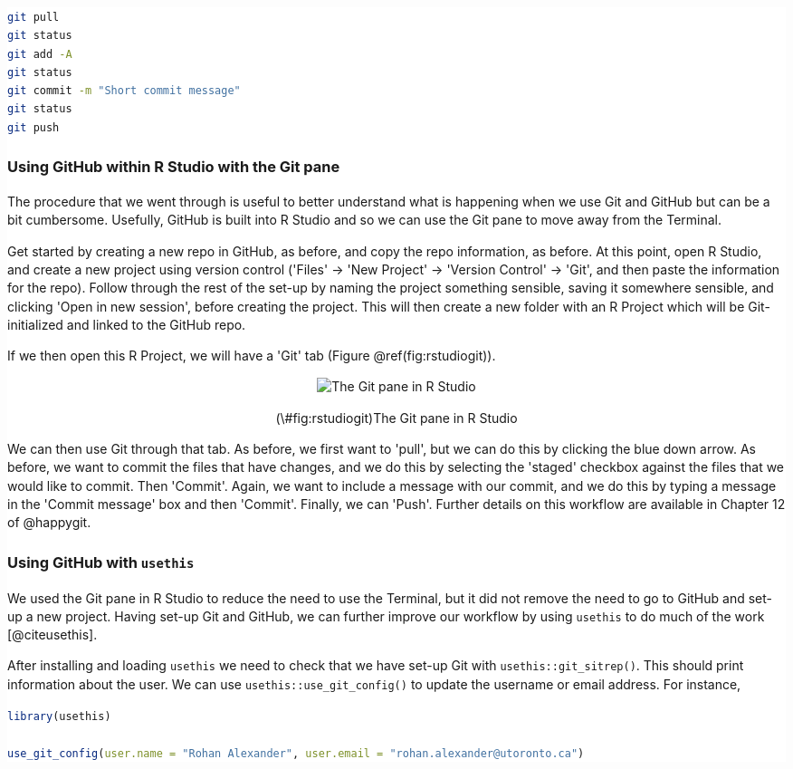 ```bash
git pull
git status
git add -A
git status
git commit -m "Short commit message"
git status
git push
```


### Using GitHub within R Studio with the Git pane

The procedure that we went through is useful to better understand what is happening when we use Git and GitHub but can be a bit cumbersome. Usefully, GitHub is built into R Studio and so we can use the Git pane to move away from the Terminal.

Get started by creating a new repo in GitHub, as before, and copy the repo information, as before. At this point, open R Studio, and create a new project using version control ('Files' -> 'New Project' -> 'Version Control' -> 'Git', and then paste the information for the repo). Follow through the rest of the set-up by naming the project something sensible, saving it somewhere sensible, and clicking 'Open in new session', before creating the project. This will then create a new folder with an R Project which will be Git-initialized and linked to the GitHub repo.

If we then open this R Project, we will have a 'Git' tab (Figure \@ref(fig:rstudiogit)).

<div class="figure" style="text-align: center">
<img src="/Users/rohanalexander/Documents/book/figures/RStudio_git.png" alt="The Git pane in R Studio" width="95%" />
<p class="caption">(\#fig:rstudiogit)The Git pane in R Studio</p>
</div>

We can then use Git through that tab. As before, we first want to 'pull', but we can do this by clicking the blue down arrow. As before, we want to commit the files that have changes, and we do this by selecting the 'staged' checkbox against the files that we would like to commit. Then 'Commit'. Again, we want to include a message with our commit, and we do this by typing a message in the 'Commit message' box and then 'Commit'. Finally, we can 'Push'. Further details on this workflow are available in Chapter 12 of @happygit.


### Using GitHub with `usethis`

We used the Git pane in R Studio to reduce the need to use the Terminal, but it did not remove the need to go to GitHub and set-up a new project. Having set-up Git and GitHub, we can further improve our workflow by using `usethis` to do much of the work [@citeusethis].

After installing and loading `usethis` we need to check that we have set-up Git with `usethis::git_sitrep()`. This should print information about the user. We can use `usethis::use_git_config()` to update the username or email address. For instance, 


```r
library(usethis)

use_git_config(user.name = "Rohan Alexander", user.email = "rohan.alexander@utoronto.ca")
```
